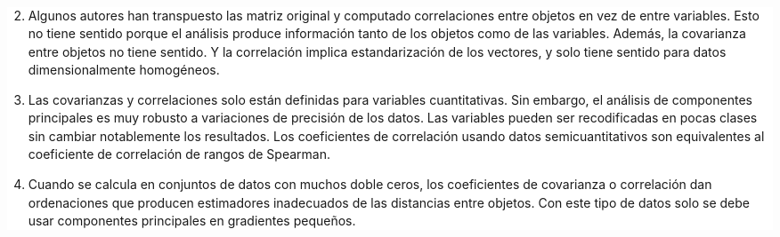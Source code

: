 2.  Algunos autores han transpuesto las matriz original y computado
    correlaciones entre objetos en vez de entre variables. Esto no tiene sentido
    porque el análisis produce información tanto de los objetos como de las
    variables. Además, la covarianza entre objetos no tiene sentido. Y la
    correlación implica estandarización de los vectores, y solo tiene sentido
    para datos dimensionalmente homogéneos.

3.  Las covarianzas y correlaciones solo están definidas para variables
    cuantitativas. Sin embargo, el análisis de componentes principales es muy
    robusto a variaciones de precisión de los datos. Las variables pueden ser
    recodificadas en pocas clases sin cambiar notablemente los resultados. Los
    coeficientes de correlación usando datos semicuantitativos son equivalentes
    al coeficiente de correlación de rangos de Spearman.

4.  Cuando se calcula en conjuntos de datos con muchos doble ceros, los
    coeficientes de covarianza o correlación dan ordenaciones que producen
    estimadores inadecuados de las distancias entre objetos. Con este tipo de
    datos solo se debe usar componentes principales en gradientes pequeños.
